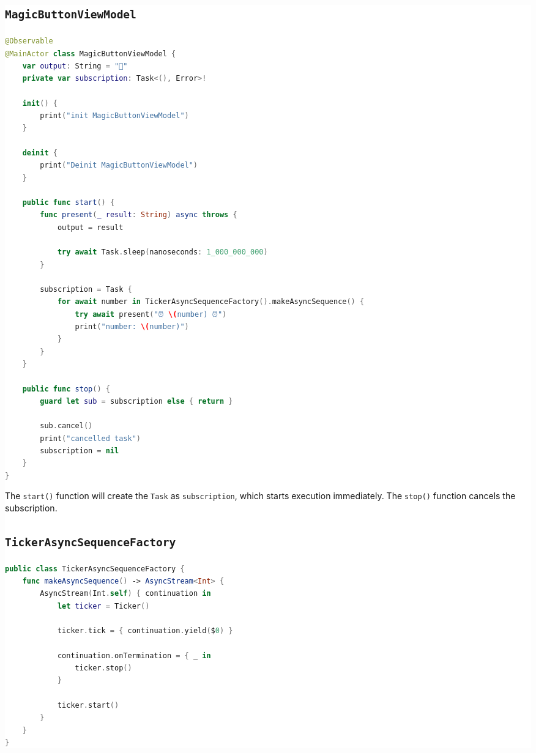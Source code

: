 ## `MagicButtonViewModel`

```swift
@Observable
@MainActor class MagicButtonViewModel {
    var output: String = "🙈"
    private var subscription: Task<(), Error>!
    
    init() {
        print("init MagicButtonViewModel")
    }
    
    deinit {
        print("Deinit MagicButtonViewModel")
    }
    
    public func start() {
        func present(_ result: String) async throws {
            output = result
            
            try await Task.sleep(nanoseconds: 1_000_000_000)
        }
        
        subscription = Task {
            for await number in TickerAsyncSequenceFactory().makeAsyncSequence() {
                try await present("⏰ \(number) ⏰")
                print("number: \(number)")
            }
        }
    }
    
    public func stop() {
        guard let sub = subscription else { return }
        
        sub.cancel()
        print("cancelled task")
        subscription = nil
    }
}
```

The `start()` function will create the `Task` as `subscription`, which starts execution immediately.  The `stop()` function cancels the subscription.

## `TickerAsyncSequenceFactory`
```swift
public class TickerAsyncSequenceFactory {
    func makeAsyncSequence() -> AsyncStream<Int> {
        AsyncStream(Int.self) { continuation in
            let ticker = Ticker()
            
            ticker.tick = { continuation.yield($0) }
            
            continuation.onTermination = { _ in
                ticker.stop()
            }
            
            ticker.start()
        }
    }
}
```
